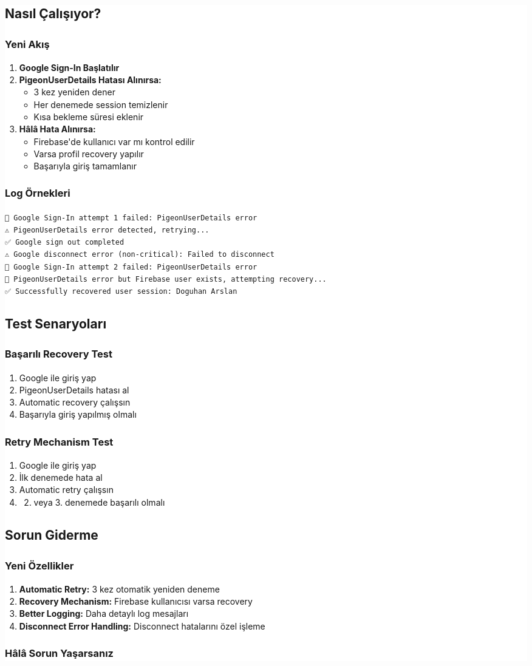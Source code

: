 ## Nasıl Çalışıyor?

### Yeni Akış
1. **Google Sign-In Başlatılır**
2. **PigeonUserDetails Hatası Alınırsa:**
   - 3 kez yeniden dener
   - Her denemede session temizlenir
   - Kısa bekleme süresi eklenir
3. **Hâlâ Hata Alınırsa:**
   - Firebase'de kullanıcı var mı kontrol edilir
   - Varsa profil recovery yapılır
   - Başarıyla giriş tamamlanır

### Log Örnekleri
```
🔄 Google Sign-In attempt 1 failed: PigeonUserDetails error
⚠️ PigeonUserDetails error detected, retrying...
✅ Google sign out completed
⚠️ Google disconnect error (non-critical): Failed to disconnect
🔄 Google Sign-In attempt 2 failed: PigeonUserDetails error
🔄 PigeonUserDetails error but Firebase user exists, attempting recovery...
✅ Successfully recovered user session: Doguhan Arslan
```

## Test Senaryoları

### Başarılı Recovery Test
1. Google ile giriş yap
2. PigeonUserDetails hatası al
3. Automatic recovery çalışsın
4. Başarıyla giriş yapılmış olmalı

### Retry Mechanism Test
1. Google ile giriş yap
2. İlk denemede hata al
3. Automatic retry çalışsın
4. 2. veya 3. denemede başarılı olmalı

## Sorun Giderme

### Yeni Özellikler

1. **Automatic Retry:** 3 kez otomatik yeniden deneme
2. **Recovery Mechanism:** Firebase kullanıcısı varsa recovery
3. **Better Logging:** Daha detaylı log mesajları
4. **Disconnect Error Handling:** Disconnect hatalarını özel işleme

### Hâlâ Sorun Yaşarsanız
